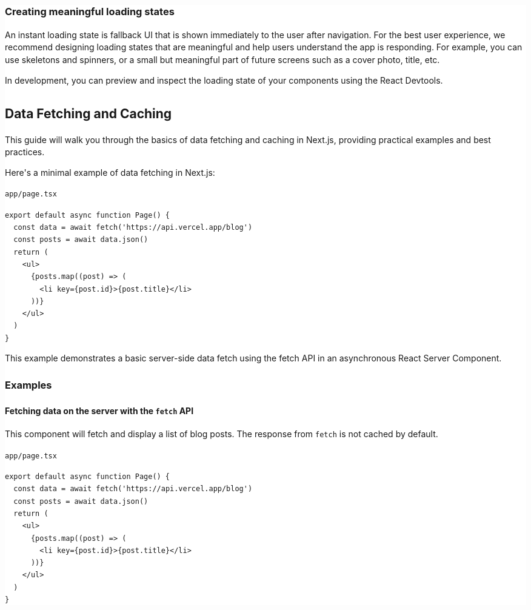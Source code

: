 ### Creating meaningful loading states

An instant loading state is fallback UI that is shown immediately to the user after navigation. For the best user experience, we recommend designing loading states that are meaningful and help users understand the app is responding. For example, you can use skeletons and spinners, or a small but meaningful part of future screens such as a cover photo, title, etc.

In development, you can preview and inspect the loading state of your components using the React Devtools.

## Data Fetching and Caching

This guide will walk you through the basics of data fetching and caching in Next.js, providing practical examples and best practices.

Here's a minimal example of data fetching in Next.js:

`app/page.tsx`

```tsx
export default async function Page() {
  const data = await fetch('https://api.vercel.app/blog')
  const posts = await data.json()
  return (
    <ul>
      {posts.map((post) => (
        <li key={post.id}>{post.title}</li>
      ))}
    </ul>
  )
}
```

This example demonstrates a basic server-side data fetch using the fetch API in an asynchronous React Server Component.

### Examples

#### Fetching data on the server with the `fetch` API

This component will fetch and display a list of blog posts. The response from `fetch` is not cached by default.

`app/page.tsx`

```tsx
export default async function Page() {
  const data = await fetch('https://api.vercel.app/blog')
  const posts = await data.json()
  return (
    <ul>
      {posts.map((post) => (
        <li key={post.id}>{post.title}</li>
      ))}
    </ul>
  )
}
```
